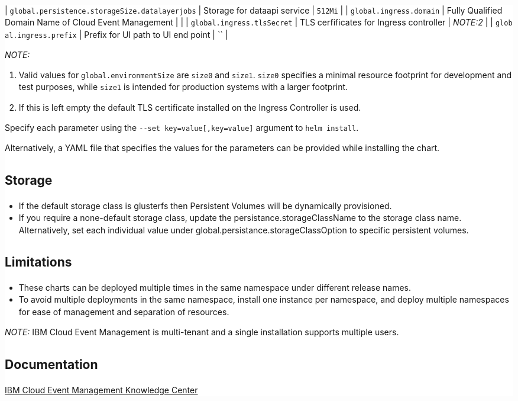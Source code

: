 | `global.persistence.storageSize.datalayerjobs`        | Storage for dataapi service                           | `512Mi`          |
| `global.ingress.domain`                               | Fully Qualified Domain Name of Cloud Event Management |                  |
| `global.ingress.tlsSecret`                            | TLS cerfificates for Ingress controller               | _NOTE:2_         |
| `global.ingress.prefix`                               | Prefix for UI path to UI end point                    | ``               |

_NOTE:_

1. Valid values for `global.environmentSize` are `size0` and `size1`. `size0` specifies a minimal resource footprint for development and test purposes, while `size1` is intended for production systems with a larger footprint.

2. If this is left empty the default TLS certificate installed on the Ingress Controller is used.

Specify each parameter using the `--set key=value[,key=value]` argument to `helm install`.

Alternatively, a YAML file that specifies the values for the parameters can be provided while installing the chart.

## Storage

- If the default storage class is glusterfs then Persistent Volumes will be dynamically provisioned.
- If you require a none-default storage class, update the persistance.storageClassName to the storage class name. Alternatively, set each
  individual value under global.persistance.storageClassOption to specific persistent volumes.

## Limitations

- These charts can be deployed multiple times in the same namespace under different release names.
- To avoid multiple deployments in the same namespace, install one instance per namespace, and deploy multiple namespaces for ease of management and separation of resources.

_NOTE:_ IBM Cloud Event Management is multi-tenant and a single installation supports multiple users.

## Documentation

[IBM Cloud Event Management Knowledge Center ](https://www.ibm.com/support/knowledgecenter/SSURRN/com.ibm.cem.doc/index.html)
